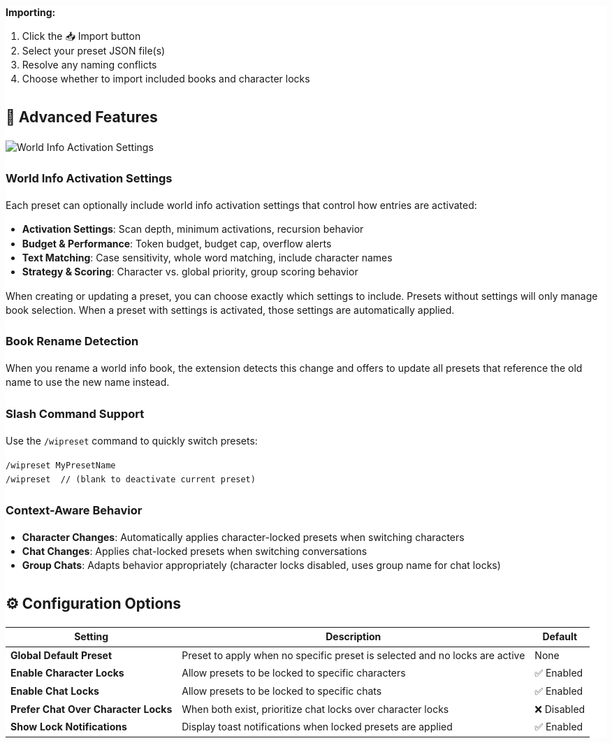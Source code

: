 **Importing:**
1. Click the 📥 Import button
2. Select your preset JSON file(s)
3. Resolve any naming conflicts
4. Choose whether to import included books and character locks

## 🎯 Advanced Features

![World Info Activation Settings](https://github.com/aikohanasaki/imagehost/blob/main/STWIL%20WI.png)

### World Info Activation Settings
Each preset can optionally include world info activation settings that control how entries are activated:

- **Activation Settings**: Scan depth, minimum activations, recursion behavior
- **Budget & Performance**: Token budget, budget cap, overflow alerts
- **Text Matching**: Case sensitivity, whole word matching, include character names
- **Strategy & Scoring**: Character vs. global priority, group scoring behavior

When creating or updating a preset, you can choose exactly which settings to include. Presets without settings will only manage book selection. When a preset with settings is activated, those settings are automatically applied.

### Book Rename Detection
When you rename a world info book, the extension detects this change and offers to update all presets that reference the old name to use the new name instead.

### Slash Command Support
Use the `/wipreset` command to quickly switch presets:
```
/wipreset MyPresetName
/wipreset  // (blank to deactivate current preset)
```

### Context-Aware Behavior
- **Character Changes**: Automatically applies character-locked presets when switching characters
- **Chat Changes**: Applies chat-locked presets when switching conversations
- **Group Chats**: Adapts behavior appropriately (character locks disabled, uses group name for chat locks)

## ⚙️ Configuration Options

| Setting | Description | Default |
|---------|-------------|---------|
| **Global Default Preset** | Preset to apply when no specific preset is selected and no locks are active | None |
| **Enable Character Locks** | Allow presets to be locked to specific characters | ✅ Enabled |
| **Enable Chat Locks** | Allow presets to be locked to specific chats | ✅ Enabled |
| **Prefer Chat Over Character Locks** | When both exist, prioritize chat locks over character locks | ❌ Disabled |
| **Show Lock Notifications** | Display toast notifications when locked presets are applied | ✅ Enabled |
